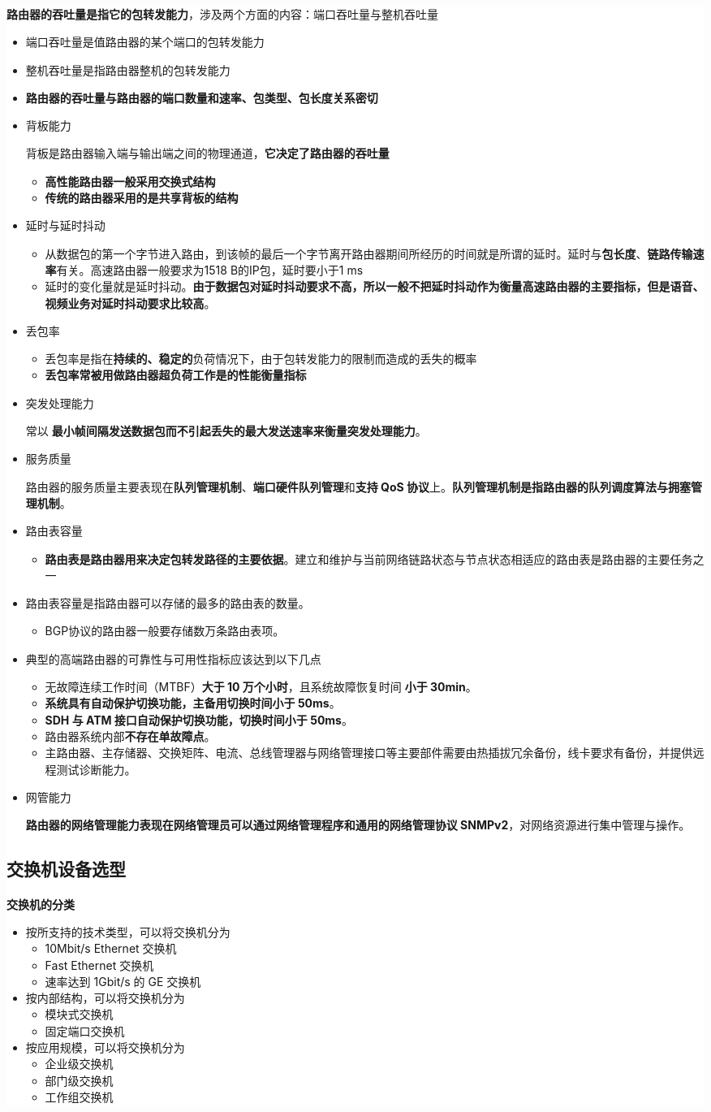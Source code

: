   **路由器的吞吐量是指它的包转发能力**，涉及两个方面的内容：端口吞吐量与整机吞吐量

  - 端口吞吐量是值路由器的某个端口的包转发能力
  - 整机吞吐量是指路由器整机的包转发能力
  - **路由器的吞吐量与路由器的端口数量和速率、包类型、包长度关系密切**

- 背板能力

  背板是路由器输入端与输出端之间的物理通道，**它决定了路由器的吞吐量**

  - **高性能路由器一般采用交换式结构**
  - **传统的路由器采用的是共享背板的结构**

- 延时与延时抖动

  - 从数据包的第一个字节进入路由，到该帧的最后一个字节离开路由器期间所经历的时间就是所谓的延时。延时与**包长度**、**链路传输速率**有关。高速路由器一般要求为1518 B的IP包，延时要小于1 ms
  - 延时的变化量就是延时抖动。**由于数据包对延时抖动要求不高，所以一般不把延时抖动作为衡量高速路由器的主要指标，但是语音、视频业务对延时抖动要求比较高**。

- 丢包率

  - 丢包率是指在**持续的、稳定的**负荷情况下，由于包转发能力的限制而造成的丢失的概率
  - **丢包率常被用做路由器超负荷工作是的性能衡量指标**

- 突发处理能力

  常以 **最小帧间隔发送数据包而不引起丢失的最大发送速率来衡量突发处理能力**。

- 服务质量

  路由器的服务质量主要表现在**队列管理机制**、**端口硬件队列管理**和**支持 QoS 协议**上。**队列管理机制是指路由器的队列调度算法与拥塞管理机制**。

- 路由表容量

  - **路由表是路由器用来决定包转发路径的主要依据**。建立和维护与当前网络链路状态与节点状态相适应的路由表是路由器的主要任务之一
- 路由表容量是指路由器可以存储的最多的路由表的数量。
  - BGP协议的路由器一般要存储数万条路由表项。

- 典型的高端路由器的可靠性与可用性指标应该达到以下几点

  - 无故障连续工作时间（MTBF）**大于 10 万个小时**，且系统故障恢复时间 **小于 30min**。
  - **系统具有自动保护切换功能，主备用切换时间小于 50ms**。
  - **SDH 与 ATM 接口自动保护切换功能，切换时间小于 50ms**。
  - 路由器系统内部**不存在单故障点**。
  - 主路由器、主存储器、交换矩阵、电流、总线管理器与网络管理接口等主要部件需要由热插拔冗余备份，线卡要求有备份，并提供远程测试诊断能力。

- 网管能力

  **路由器的网络管理能力表现在网络管理员可以通过网络管理程序和通用的网络管理协议 SNMPv2**，对网络资源进行集中管理与操作。







## 交换机设备选型

**交换机的分类**

- 按所支持的技术类型，可以将交换机分为
  - 10Mbit/s Ethernet 交换机
  - Fast Ethernet 交换机
  - 速率达到 1Gbit/s 的 GE 交换机
- 按内部结构，可以将交换机分为
  - 模块式交换机
  - 固定端口交换机
- 按应用规模，可以将交换机分为
  - 企业级交换机
  - 部门级交换机
  - 工作组交换机
